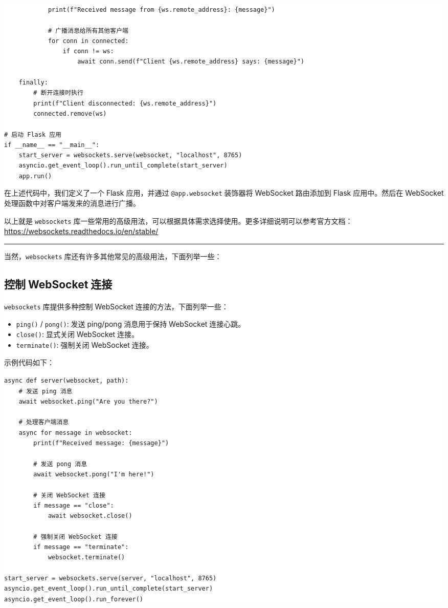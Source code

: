 ```
            print(f"Received message from {ws.remote_address}: {message}")

            # 广播消息给所有其他客户端
            for conn in connected:
                if conn != ws:
                    await conn.send(f"Client {ws.remote_address} says: {message}")

    finally:
        # 断开连接时执行
        print(f"Client disconnected: {ws.remote_address}")
        connected.remove(ws)

# 启动 Flask 应用
if __name__ == "__main__":
    start_server = websockets.serve(websocket, "localhost", 8765)
    asyncio.get_event_loop().run_until_complete(start_server)
    app.run()

```

在上述代码中，我们定义了一个 Flask 应用，并通过 `@app.websocket` 装饰器将 WebSocket 路由添加到 Flask 应用中。然后在 WebSocket 处理函数中对客户端发来的消息进行广播。

以上就是 `websockets` 库一些常用的高级用法，可以根据具体需求选择使用。更多详细说明可以参考官方文档：<https://websockets.readthedocs.io/en/stable/>

***

当然，`websockets` 库还有许多其他常见的高级用法，下面列举一些：

## 控制 WebSocket 连接

`websockets` 库提供多种控制 WebSocket 连接的方法，下面列举一些：

*   `ping()` / `pong()`: 发送 ping/pong 消息用于保持 WebSocket 连接心跳。
*   `close()`: 显式关闭 WebSocket 连接。
*   `terminate()`: 强制关闭 WebSocket 连接。

示例代码如下：

```
async def server(websocket, path):
    # 发送 ping 消息
    await websocket.ping("Are you there?")

    # 处理客户端消息
    async for message in websocket:
        print(f"Received message: {message}")

        # 发送 pong 消息
        await websocket.pong("I'm here!")

        # 关闭 WebSocket 连接
        if message == "close":
            await websocket.close()

        # 强制关闭 WebSocket 连接
        if message == "terminate":
            websocket.terminate()

start_server = websockets.serve(server, "localhost", 8765)
asyncio.get_event_loop().run_until_complete(start_server)
asyncio.get_event_loop().run_forever()

```
